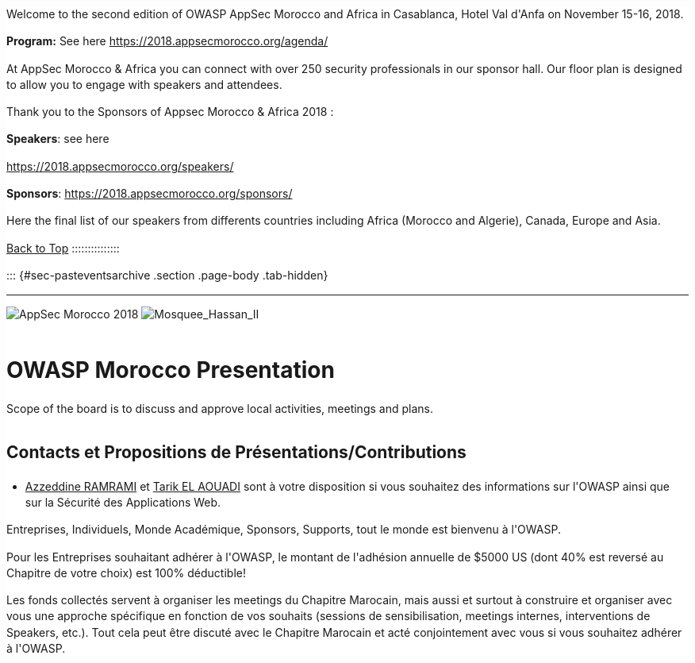Welcome to the second edition of OWASP AppSec Morocco and Africa in
Casablanca, Hotel Val d'Anfa on November 15-16, 2018.

**Program:** See here https://2018.appsecmorocco.org/agenda/

At AppSec Morocco & Africa you can connect with over 250 security
professionals in our sponsor hall. Our floor plan is designed to allow
you to engage with speakers and attendees.

Thank you to the Sponsors of Appsec Morocco & Africa 2018 :

**Speakers**: see here

https://2018.appsecmorocco.org/speakers/

**Sponsors**: https://2018.appsecmorocco.org/sponsors/

Here the final list of our speakers from differents countries including
Africa (Morocco and Algerie), Canada, Europe and Asia.

[Back to Top](#past-events)
:::::::::::::::

::: {#sec-pasteventsarchive .section .page-body .tab-hidden}

------------------------------------------------------------------------

![AppSec Morocco 2018](assets/images/AppSec-MA-2018.png)
![Mosquee_Hassan_II](assets/images/Mosquee_Hassan_II.png)

# OWASP Morocco Presentation

Scope of the board is to discuss and approve local activities, meetings
and plans.

## Contacts et Propositions de Présentations/Contributions

- [Azzeddine
  RAMRAMI](../cdn-cgi/l/email-protection.html#d293a8a8b7b6b6bbbcb7fc80939f80939f9b8efab3a68efbbda5b3a1a2fcbda0b5)
  et [Tarik EL
  AOUADI](../cdn-cgi/l/email-protection.html#1e6a7f6c7775307b727f716b7f7a7742367f6a423771697f6d6e30716c79)
  sont à votre disposition si vous souhaitez des informations sur
  l'OWASP ainsi que sur la Sécurité des Applications Web.

Entreprises, Individuels, Monde Académique, Sponsors, Supports, tout le
monde est bienvenu à l'OWASP.

Pour les Entreprises souhaitant adhérer à l'OWASP, le montant de
l'adhésion annuelle de \$5000 US (dont 40% est reversé au Chapitre de
votre choix) est 100% déductible!

Les fonds collectés servent à organiser les meetings du Chapitre
Marocain, mais aussi et surtout à construire et organiser avec vous une
approche spécifique en fonction de vos souhaits (sessions de
sensibilisation, meetings internes, interventions de Speakers, etc.).
Tout cela peut être discuté avec le Chapitre Marocain et acté
conjointement avec vous si vous souhaitez adhérer à l'OWASP.

